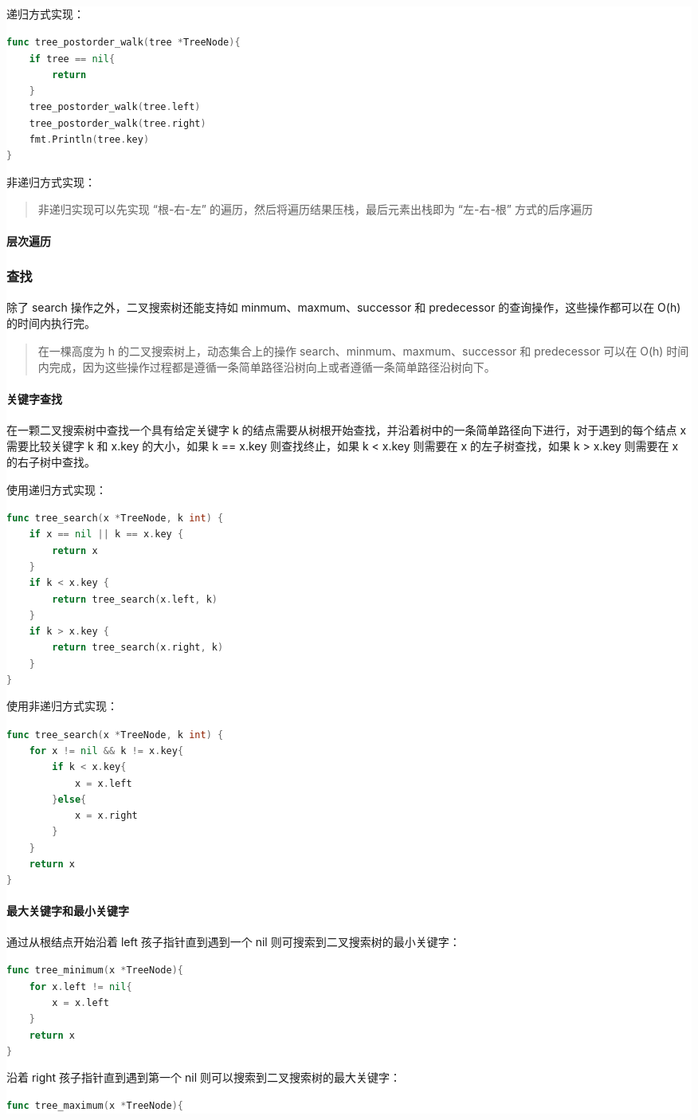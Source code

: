 递归方式实现：
```go
func tree_postorder_walk(tree *TreeNode){
    if tree == nil{
        return
    }
    tree_postorder_walk(tree.left)
    tree_postorder_walk(tree.right)
    fmt.Println(tree.key)
}
```
非递归方式实现：
> 非递归实现可以先实现 “根-右-左” 的遍历，然后将遍历结果压栈，最后元素出栈即为 “左-右-根” 方式的后序遍历
```go
```
#### 层次遍历
### 查找
除了 search 操作之外，二叉搜索树还能支持如 minmum、maxmum、successor 和 predecessor 的查询操作，这些操作都可以在 O(h) 的时间内执行完。
> 在一棵高度为 h 的二叉搜索树上，动态集合上的操作 search、minmum、maxmum、successor 和 predecessor 可以在 O(h) 时间内完成，因为这些操作过程都是遵循一条简单路径沿树向上或者遵循一条简单路径沿树向下。
#### 关键字查找
在一颗二叉搜索树中查找一个具有给定关键字 k 的结点需要从树根开始查找，并沿着树中的一条简单路径向下进行，对于遇到的每个结点 x 需要比较关键字 k 和 x.key 的大小，如果 k == x.key 则查找终止，如果 k < x.key 则需要在 x 的左子树查找，如果 k > x.key 则需要在 x 的右子树中查找。

使用递归方式实现：
```go
func tree_search(x *TreeNode, k int) {
    if x == nil || k == x.key {
        return x
    }
    if k < x.key {
        return tree_search(x.left, k)
    }
    if k > x.key {
        return tree_search(x.right, k)
    }
}
```
使用非递归方式实现：
```go
func tree_search(x *TreeNode, k int) {
    for x != nil && k != x.key{
        if k < x.key{
            x = x.left
        }else{
            x = x.right
        }
    }
    return x
}
```
#### 最大关键字和最小关键字
通过从根结点开始沿着 left 孩子指针直到遇到一个 nil 则可搜索到二叉搜索树的最小关键字：
```go
func tree_minimum(x *TreeNode){
    for x.left != nil{
        x = x.left
    }
    return x
}
```
沿着 right 孩子指针直到遇到第一个 nil 则可以搜索到二叉搜索树的最大关键字：
```go
func tree_maximum(x *TreeNode){
```